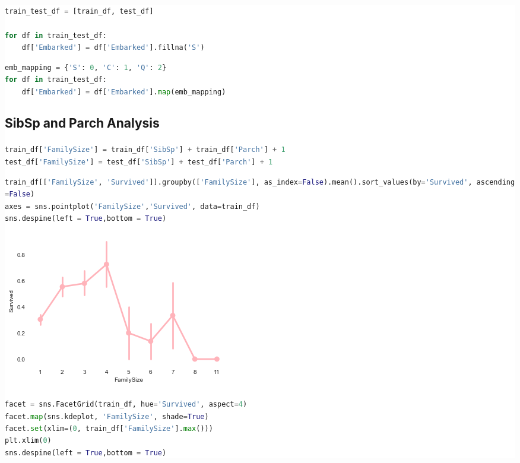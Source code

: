 


```python
train_test_df = [train_df, test_df]

for df in train_test_df:
    df['Embarked'] = df['Embarked'].fillna('S')
```


```python
emb_mapping = {'S': 0, 'C': 1, 'Q': 2}
for df in train_test_df:
    df['Embarked'] = df['Embarked'].map(emb_mapping)
```

## SibSp and Parch Analysis


```python
train_df['FamilySize'] = train_df['SibSp'] + train_df['Parch'] + 1
test_df['FamilySize'] = test_df['SibSp'] + test_df['Parch'] + 1
```


```python
train_df[['FamilySize', 'Survived']].groupby(['FamilySize'], as_index=False).mean().sort_values(by='Survived', ascending=False)
axes = sns.pointplot('FamilySize','Survived', data=train_df)
sns.despine(left = True,bottom = True)
```


    
![png](output_39_0.png)
    



```python
facet = sns.FacetGrid(train_df, hue='Survived', aspect=4)
facet.map(sns.kdeplot, 'FamilySize', shade=True)
facet.set(xlim=(0, train_df['FamilySize'].max()))
plt.xlim(0)
sns.despine(left = True,bottom = True)
```
